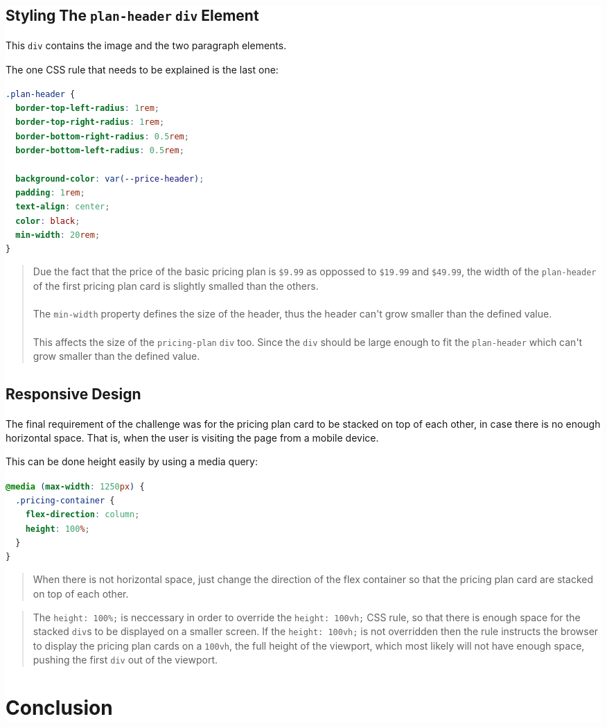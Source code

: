 ## Styling The `plan-header` `div` Element
This `div` contains the image and the two paragraph elements.

The one CSS rule that needs to be explained is the last one:
```CSS
.plan-header {
  border-top-left-radius: 1rem;
  border-top-right-radius: 1rem;
  border-bottom-right-radius: 0.5rem;
  border-bottom-left-radius: 0.5rem;

  background-color: var(--price-header);
  padding: 1rem;
  text-align: center;
  color: black;
  min-width: 20rem;
}
```
> Due the fact that the price of the basic pricing plan is `$9.99` as oppossed to `$19.99` and `$49.99`, the width of the `plan-header` of the first pricing plan card is slightly smalled than the others.<br /><br />
> The `min-width` property defines the size of the header, thus the header can't grow smaller than the defined value.<br /><br />
> This affects the size of the `pricing-plan` `div` too. Since the `div` should be large enough to fit the `plan-header` which can't grow smaller than the defined value.

## Responsive Design
The final requirement of the challenge was for the pricing plan card to be stacked on top of each other, in case there is no enough horizontal space. That is, when the user is visiting the page from a mobile device.

This can be done height easily by using a media query:
```CSS
@media (max-width: 1250px) {
  .pricing-container {
    flex-direction: column;
    height: 100%;
  }
}
```
> When there is not horizontal space, just change the direction of the flex container so that the pricing plan card are stacked on top of each other.

> The `height: 100%;` is neccessary in order to override the `height: 100vh;` CSS rule, so that there is enough space for the stacked `div`s to be displayed on a smaller screen. If the `height: 100vh;` is not overridden then the rule instructs the browser to display the pricing plan cards on a `100vh`, the full height of the viewport, which most likely will not have enough space, pushing the first `div` out of the viewport.


# Conclusion
